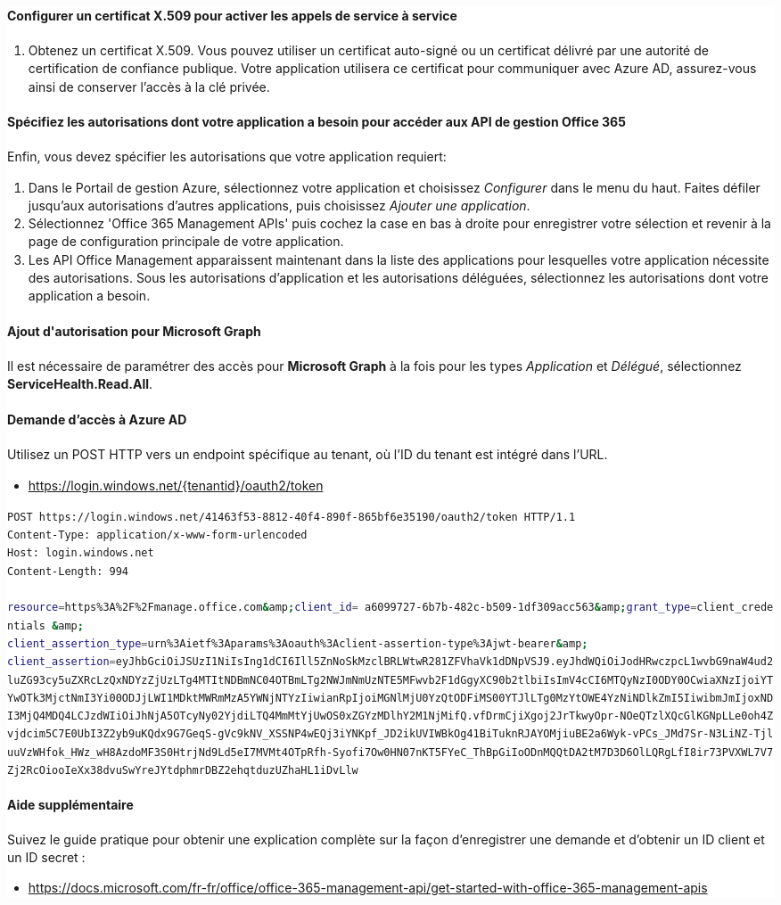 #### Configurer un certificat X.509 pour activer les appels de service à service

1. Obtenez un certificat X.509. Vous pouvez utiliser un certificat auto-signé ou un certificat délivré par une autorité de certification de confiance publique.
Votre application utilisera ce certificat pour communiquer avec Azure AD, assurez-vous ainsi de conserver l’accès à la clé privée.

#### Spécifiez les autorisations dont votre application a besoin pour accéder aux API de gestion Office 365

Enfin, vous devez spécifier les autorisations que votre application requiert: 
1. Dans le Portail de gestion Azure, sélectionnez votre application et choisissez *Configurer* dans le menu du haut. Faites défiler jusqu’aux autorisations d’autres applications, puis choisissez *Ajouter une application*.
2. Sélectionnez 'Office 365 Management APIs' puis cochez la case en bas à droite pour enregistrer votre sélection et revenir à la page de configuration principale de votre application.
3. Les API Office Management apparaissent maintenant dans la liste des applications pour lesquelles votre application nécessite des autorisations. Sous les autorisations d’application et les autorisations déléguées, sélectionnez les autorisations dont votre application a besoin.

#### Ajout d'autorisation pour Microsoft Graph

Il est nécessaire de paramétrer des accès pour **Microsoft Graph** à la fois pour les types *Application* et *Délégué*, sélectionnez **ServiceHealth.Read.All**.

#### Demande d’accès à Azure AD

Utilisez un POST HTTP vers un endpoint spécifique au tenant, où l’ID du tenant est intégré dans l’URL.
* https://login.windows.net/{tenantid}/oauth2/token
```bash 
POST https://login.windows.net/41463f53-8812-40f4-890f-865bf6e35190/oauth2/token HTTP/1.1
Content-Type: application/x-www-form-urlencoded
Host: login.windows.net
Content-Length: 994

resource=https%3A%2F%2Fmanage.office.com&amp;client_id= a6099727-6b7b-482c-b509-1df309acc563&amp;grant_type=client_credentials &amp;
client_assertion_type=urn%3Aietf%3Aparams%3Aoauth%3Aclient-assertion-type%3Ajwt-bearer&amp;
client_assertion=eyJhbGciOiJSUzI1NiIsIng1dCI6Ill5ZnNoSkMzclBRLWtwR281ZFVhaVk1dDNpVSJ9.eyJhdWQiOiJodHRwczpcL1wvbG9naW4ud2luZG93cy5uZXRcLzQxNDYzZjUzLTg4MTItNDBmNC04OTBmLTg2NWJmNmUzNTE5MFwvb2F1dGgyXC90b2tlbiIsImV4cCI6MTQyNzI0ODY0OCwiaXNzIjoiYTYwOTk3MjctNmI3Yi00ODJjLWI1MDktMWRmMzA5YWNjNTYzIiwianRpIjoiMGNlMjU0YzQtODFiMS00YTJlLTg0MzYtOWE4YzNiNDlkZmI5IiwibmJmIjoxNDI3MjQ4MDQ4LCJzdWIiOiJhNjA5OTcyNy02YjdiLTQ4MmMtYjUwOS0xZGYzMDlhY2M1NjMifQ.vfDrmCjiXgoj2JrTkwyOpr-NOeQTzlXQcGlKGNpLLe0oh4Zvjdcim5C7E0UbI3Z2yb9uKQdx9G7GeqS-gVc9kNV_XSSNP4wEQj3iYNKpf_JD2ikUVIWBkOg41BiTuknRJAYOMjiuBE2a6Wyk-vPCs_JMd7Sr-N3LiNZ-TjluuVzWHfok_HWz_wH8AzdoMF3S0HtrjNd9Ld5eI7MVMt4OTpRfh-Syofi7Ow0HN07nKT5FYeC_ThBpGiIoODnMQQtDA2tM7D3D6OlLQRgLfI8ir73PVXWL7V7Zj2RcOiooIeXx38dvuSwYreJYtdphmrDBZ2ehqtduzUZhaHL1iDvLlw
```

#### Aide supplémentaire

Suivez le guide pratique pour obtenir une explication complète sur la façon d’enregistrer une demande et d’obtenir un ID client et un ID secret :
* https://docs.microsoft.com/fr-fr/office/office-365-management-api/get-started-with-office-365-management-apis

